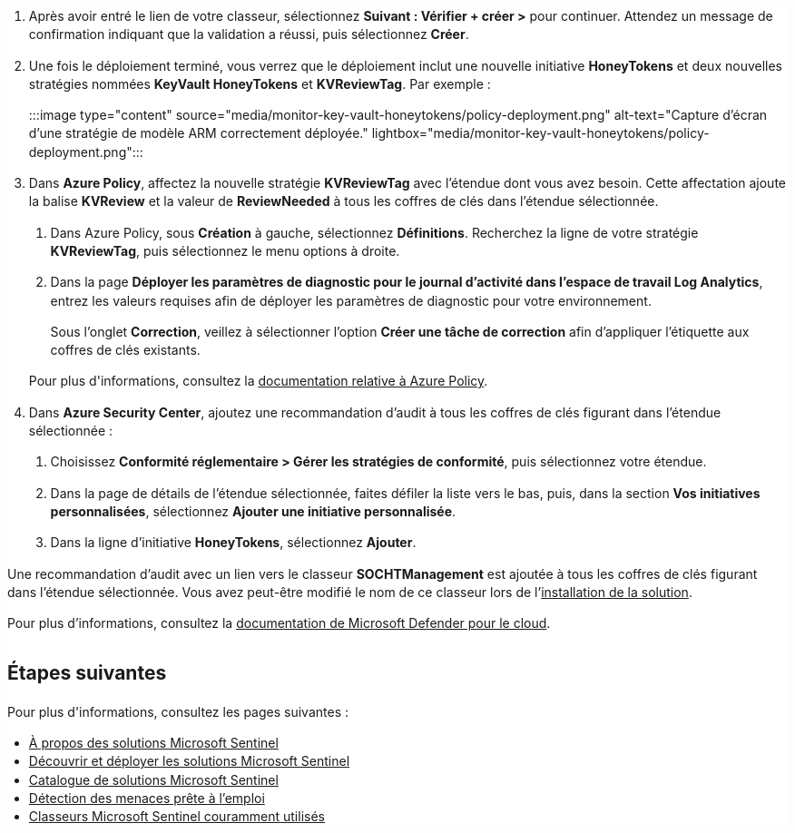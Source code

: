 1. Après avoir entré le lien de votre classeur, sélectionnez **Suivant : Vérifier + créer >** pour continuer. Attendez un message de confirmation indiquant que la validation a réussi, puis sélectionnez **Créer**.

1. Une fois le déploiement terminé, vous verrez que le déploiement inclut une nouvelle initiative **HoneyTokens** et deux nouvelles stratégies nommées **KeyVault HoneyTokens** et **KVReviewTag**. Par exemple :

    :::image type="content" source="media/monitor-key-vault-honeytokens/policy-deployment.png" alt-text="Capture d’écran d’une stratégie de modèle ARM correctement déployée." lightbox="media/monitor-key-vault-honeytokens/policy-deployment.png":::

1. Dans **Azure Policy**, affectez la nouvelle stratégie **KVReviewTag** avec l’étendue dont vous avez besoin. Cette affectation ajoute la balise **KVReview** et la valeur de **ReviewNeeded** à tous les coffres de clés dans l’étendue sélectionnée.

    1. Dans Azure Policy, sous **Création** à gauche, sélectionnez **Définitions**. Recherchez la ligne de votre stratégie **KVReviewTag**, puis sélectionnez le menu options à droite.

    1. Dans la page **Déployer les paramètres de diagnostic pour le journal d’activité dans l’espace de travail Log Analytics**, entrez les valeurs requises afin de déployer les paramètres de diagnostic pour votre environnement.

        Sous l’onglet **Correction**, veillez à sélectionner l’option **Créer une tâche de correction** afin d’appliquer l’étiquette aux coffres de clés existants.

    Pour plus d'informations, consultez la [documentation relative à Azure Policy](/azure/governance/policy/assign-policy-portal).

1. Dans **Azure Security Center**, ajoutez une recommandation d’audit à tous les coffres de clés figurant dans l’étendue sélectionnée :

    1. Choisissez **Conformité réglementaire > Gérer les stratégies de conformité**, puis sélectionnez votre étendue.

    1. Dans la page de détails de l’étendue sélectionnée, faites défiler la liste vers le bas, puis, dans la section **Vos initiatives personnalisées**, sélectionnez **Ajouter une initiative personnalisée**.

    1. Dans la ligne d’initiative **HoneyTokens**, sélectionnez **Ajouter**.

Une recommandation d’audit avec un lien vers le classeur **SOCHTManagement** est ajoutée à tous les coffres de clés figurant dans l’étendue sélectionnée. Vous avez peut-être modifié le nom de ce classeur lors de l’[installation de la solution](#install-the-solution).

Pour plus d’informations, consultez la [documentation de Microsoft Defender pour le cloud](/azure/security-center/security-center-recommendations).

## <a name="next-steps"></a>Étapes suivantes

Pour plus d'informations, consultez les pages suivantes :

- [À propos des solutions Microsoft Sentinel](sentinel-solutions.md)
- [Découvrir et déployer les solutions Microsoft Sentinel](sentinel-solutions-deploy.md)
- [Catalogue de solutions Microsoft Sentinel](sentinel-solutions-catalog.md)
- [Détection des menaces prête à l’emploi](detect-threats-built-in.md)
- [Classeurs Microsoft Sentinel couramment utilisés](top-workbooks.md)
